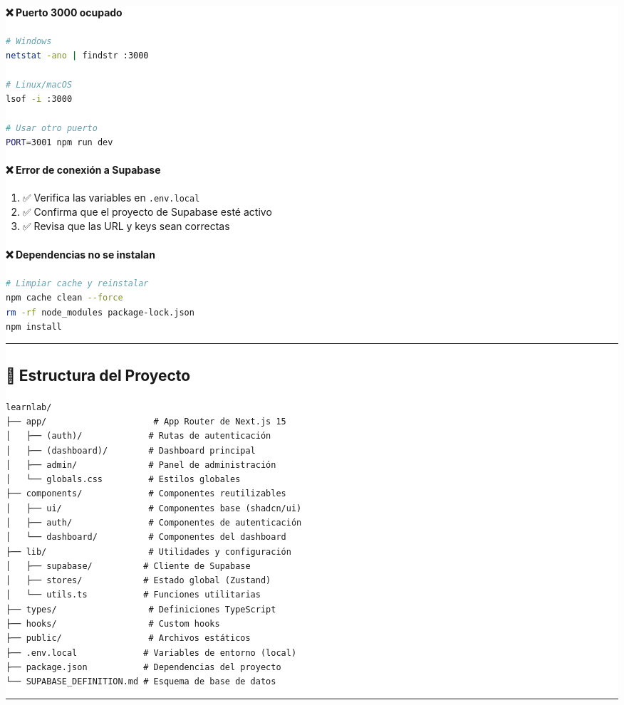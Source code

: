 #### ❌ Puerto 3000 ocupado
```bash
# Windows
netstat -ano | findstr :3000

# Linux/macOS
lsof -i :3000

# Usar otro puerto
PORT=3001 npm run dev
```

#### ❌ Error de conexión a Supabase
1. ✅ Verifica las variables en `.env.local`
2. ✅ Confirma que el proyecto de Supabase esté activo
3. ✅ Revisa que las URL y keys sean correctas

#### ❌ Dependencias no se instalan
```bash
# Limpiar cache y reinstalar
npm cache clean --force
rm -rf node_modules package-lock.json
npm install
```

---

## 📁 Estructura del Proyecto

```
learnlab/
├── app/                     # App Router de Next.js 15
│   ├── (auth)/             # Rutas de autenticación
│   ├── (dashboard)/        # Dashboard principal
│   ├── admin/              # Panel de administración
│   └── globals.css         # Estilos globales
├── components/             # Componentes reutilizables
│   ├── ui/                 # Componentes base (shadcn/ui)
│   ├── auth/               # Componentes de autenticación
│   └── dashboard/          # Componentes del dashboard
├── lib/                    # Utilidades y configuración
│   ├── supabase/          # Cliente de Supabase
│   ├── stores/            # Estado global (Zustand)
│   └── utils.ts           # Funciones utilitarias
├── types/                  # Definiciones TypeScript
├── hooks/                  # Custom hooks
├── public/                 # Archivos estáticos
├── .env.local             # Variables de entorno (local)
├── package.json           # Dependencias del proyecto
└── SUPABASE_DEFINITION.md # Esquema de base de datos
```

---